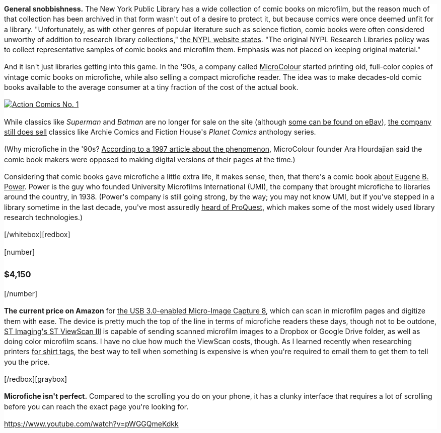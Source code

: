 **General snobbishness.** The New York Public Library has a wide collection of comic books on microfilm, but the reason much of that collection has been archived in that form wasn't out of a desire to protect it, but because comics were once deemed unfit for a library. "Unfortunately, as with other genres of popular literature such as science fiction, comic books were often considered unworthy of addition to research library collections," [the NYPL website states](http://www.nypl.org/collections/nypl-recommendations/guides/comics). "The original NYPL Research Libraries policy was to collect representative samples of comic books and microfilm them. Emphasis was not placed on keeping original material."

And it isn't just libraries getting into this game. In the '90s, a company called [MicroColour](http://www.microcolour.com/) started printing old, full-color copies of vintage comic books on microfiche, while also selling a compact microfiche reader. The idea was to make decades-old comic books available to the average consumer at a tiny fraction of the cost of the actual book.

[![Action Comics No. 1](https://tedium.imgix.net/2018/01/fcshz8wjttnqreg2pokh.jpg)](http://fave.co/21lvXkc)

While classics like *Superman* and *Batman* are no longer for sale on the site (although [some can be found on eBay](http://fave.co/21luV7D)), [the company still does sell](http://www.microcolour.com/mci01.htm) classics like Archie Comics and Fiction House's *Planet Comics* anthology series.

(Why microfiche in the '90s? [According to a 1997 article about the phenomenon](http://articles.sun-sentinel.com/1997-10-25/lifestyle/9710230357_1_comic-book-action-comics-viewer), MicroColour founder Ara Hourdajian said the comic book makers were opposed to making digital versions of their pages at the time.)

Considering that comic books gave microfiche a little extra life, it makes sense, then, that there's a comic book [about Eugene B. Power](http://www.neatorama.com/2013/11/27/A-Superhero-Comic-Book-about-the-Inventor-of-Library-Microfilm-Collections/). Power is the guy who founded University Microfilms International (UMI), the company that brought microfiche to libraries around the country, in 1938. (Power's company is still going strong, by the way; you may not know UMI, but if you've stepped in a library sometime in the last decade, you've most assuredly [heard of ProQuest](http://www.proquest.com/), which makes some of the most widely used library research technologies.)

[/whitebox][redbox]

[number]
### $4,150
[/number]

**The current price on Amazon** for [the USB 3.0-enabled Micro-Image Capture 8](http://amzn.to/28DfhKm), which can scan in microfilm pages and digitize them with ease. The device is pretty much the top of the line in terms of microfiche readers these days, though not to be outdone, [ST Imaging's ST ViewScan III](http://stimaging.com/microfilm_reader_printer_replacement/) is capable of sending scanned microfilm images to a Dropbox or Google Drive folder, as well as doing color microfilm scans. I have no clue how much the ViewScan costs, though. As I learned recently when researching printers [for shirt tags](http://tedium.co/2016/05/31/clothing-tags-why-they-exist/), the best way to tell when something is expensive is when you're required to email them to get them to tell you the price.

[/redbox][graybox]

**Microfiche isn't perfect.** Compared to the scrolling you do on your phone, it has a clunky interface that requires a lot of scrolling before you can reach the exact page you're looking for. 

https://www.youtube.com/watch?v=pWGGQmeKdkk
